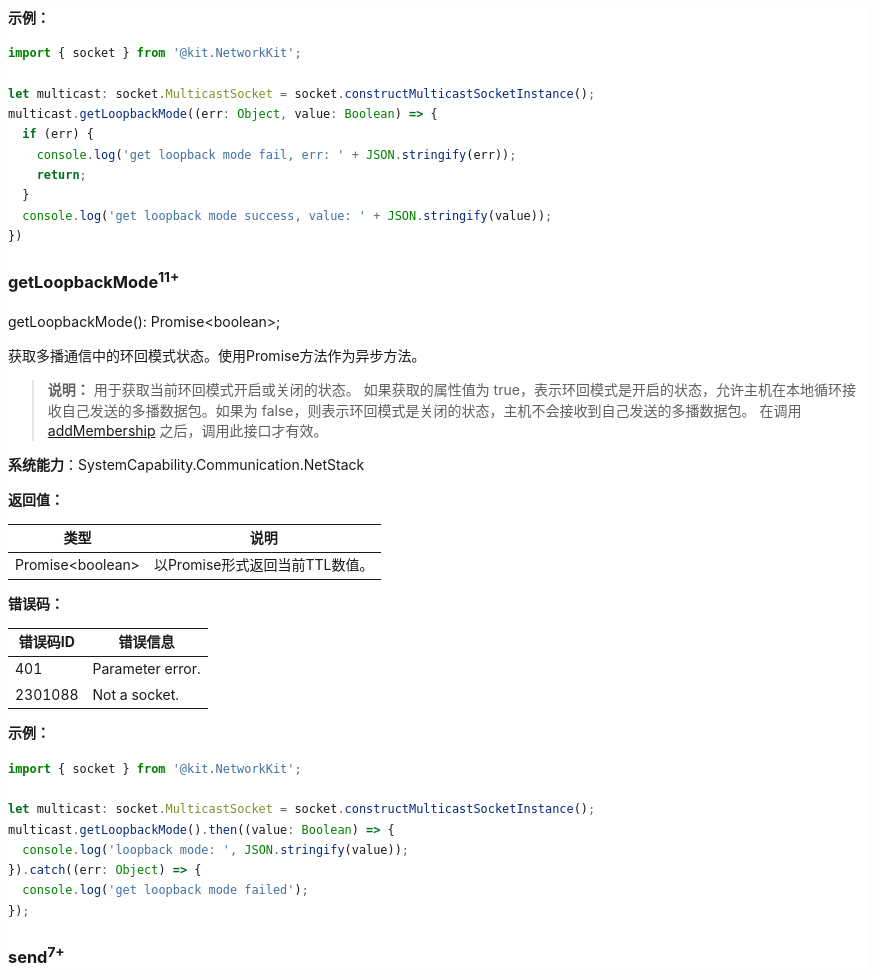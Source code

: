 **示例：**

```ts
import { socket } from '@kit.NetworkKit';

let multicast: socket.MulticastSocket = socket.constructMulticastSocketInstance();
multicast.getLoopbackMode((err: Object, value: Boolean) => {
  if (err) {
    console.log('get loopback mode fail, err: ' + JSON.stringify(err));
    return;
  }
  console.log('get loopback mode success, value: ' + JSON.stringify(value));
})
```

### getLoopbackMode<sup>11+</sup>

getLoopbackMode(): Promise\<boolean\>;

获取多播通信中的环回模式状态。使用Promise方法作为异步方法。

> **说明：**
> 用于获取当前环回模式开启或关闭的状态。
> 如果获取的属性值为 true，表示环回模式是开启的状态，允许主机在本地循环接收自己发送的多播数据包。如果为 false，则表示环回模式是关闭的状态，主机不会接收到自己发送的多播数据包。
> 在调用 [addMembership](#addmembership11) 之后，调用此接口才有效。

**系统能力**：SystemCapability.Communication.NetStack
                                                      
**返回值：**

| 类型                | 说明                        |
| ----------------  | --------------------------- |
| Promise\<boolean\> | 以Promise形式返回当前TTL数值。 |

**错误码：**

| 错误码ID | 错误信息                |
| ------- | ----------------------- |
| 401     | Parameter error.        |
| 2301088 | Not a socket.           |

**示例：**

```ts
import { socket } from '@kit.NetworkKit';

let multicast: socket.MulticastSocket = socket.constructMulticastSocketInstance();
multicast.getLoopbackMode().then((value: Boolean) => {
  console.log('loopback mode: ', JSON.stringify(value));
}).catch((err: Object) => {
  console.log('get loopback mode failed');
});
```


### send<sup>7+</sup>

